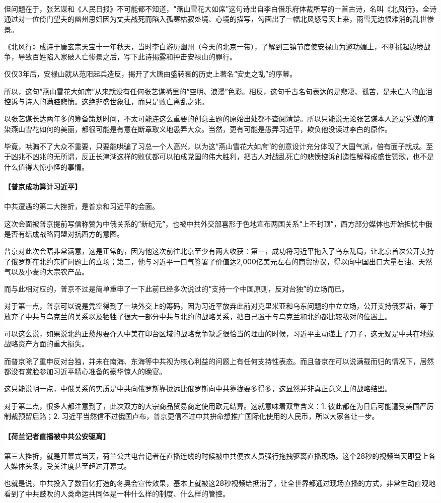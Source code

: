 <p>
 但问题在于，张艺谋和《人民日报》不可能都不知道，“燕山雪花大如席”这句诗出自李白借乐府体裁所写的一首古诗，名叫《北风行》。全诗通过对一位倚门望夫的幽州思妇因为丈夫战死而陷入孤寒枯寂处境、心境的描写，勾画出了一幅北风怒号天上来，雨雪无边恨难消的乱世惨景。
</p>
<p>
 《北风行》成诗于唐玄宗天宝十一年秋天，当时李白游历幽州（今天的北京一带），了解到三镇节度使安禄山为邀功媚上，不断挑起边境战争，导致百姓陷入家破人亡惨景之后，写下此诗揭露和抨击安禄山的罪行。
</p>
<p>
 仅仅3年后，安禄山就从范阳起兵造反，揭开了大唐由盛转衰的历史上著名“安史之乱”的序幕。
</p>
<p>
 所以，这句“燕山雪花大如席”从来就没有任何张艺谋嘴里的“空明、浪漫”色彩。相反，这句千古名句表达的是悲凄、孤苦，是未亡人的血泪控诉与诗人的满腔悲愤。这绝非盛世象征，而只是败亡离乱之兆。
</p>
<p>
 以张艺谋长达两年多的筹备策划时间，不太可能连这么重要的创意主题的原始出处都不查阅清楚。所以只能说无论张艺谋本人还是党媒的渲染燕山雪花如何的美丽，都很可能是有意在断章取义地愚弄大众。当然，更有可能是愚弄习近平，欺负他没读过李白的原作。
</p>
<p>
 毕竟，哄骗不了大众不重要，只要能哄骗了习总一个人高兴，以为这“燕山雪花大如席”的创意设计充分体现了大国气派，倍有面子就成。至于凶兆不凶兆的无所谓，反正长津湖这样的败仗都可以拍成党国的伟大胜利，把古人对战乱死亡的悲愤控诉创造性解释成盛世赞歌，也不是什么值得大惊小怪的事情。
</p>
<h4>
 【普京成功算计习近平】
</h4>
<p>
 中共遭遇的第二大挫折，是普京和习近平的会面。
</p>
<p>
 这次会面被普京提前写信称赞为中俄关系的“新纪元”，也被中共外交部喜形于色地宣布两国关系“上不封顶”，西方部分媒体也开始担忧中俄是否有结成战略同盟对抗西方的意图。
</p>
<p>
 普京对此次会晤非常满意，这是正常的，因为他这次前往北京至少有两大收获：第一，成功将习近平拖入了乌东乱局，让北京首次公开支持了俄罗斯在北约东扩问题上的立场；第二，他与习近平一口气签署了价值达2,000亿美元左右的商贸协议，得以向中国出口大量石油、天然气以及小麦的大宗农产品。
</p>
<p>
 而与此相对应的，普京不过是简单重申了一下此前已经多次说过的“支持一个中国原则，反对台独”的立场而已。
</p>
<p>
 对于第一点，普京可以说是凭空得到了一块外交上的筹码，因为习近平放弃此前对克里米亚和乌东问题的中立立场，公开支持俄罗斯，等于放弃了中共与乌克兰的关系以及牺牲了很大一部分中共与北约的战略关系，把自己置于与乌克兰和北约都比较敌对的位置上。
</p>
<p>
 可以这么说，如果说北约正愁想要介入中美在印台区域的战略竞争缺乏很恰当的理由的时候，习近平主动递上了刀子，这无疑是中共在地缘战略资产方面的重大损失。
</p>
<p>
 而普京除了重申反对台独，并未在南海、东海等中共视为核心利益的问题上有任何支持性表态。而且普京在可以说满载而归的情况下，居然都没有赏脸参加习近平精心准备的豪华惊人的晚宴。
</p>
<p>
 这只能说明一点，中俄关系的实质是中共向俄罗斯靠拢远比俄罗斯向中共靠拢要多得多，这显然并非真正意义上的战略结盟。
</p>
<p>
 对于第二点，很多人都注意到了，此次双方的大宗商品贸易商定使用欧元结算。这就意味着双重含义：1. 彼此都在为日后可能遭受美国严厉制裁预留后路；2. 习近平当然信不过俄国卢布，普京更信不过中共拚命想推广国际化使用的人民币，所以大家各让一步。
</p>
<h4>
 【荷兰记者直播被中共公安驱离】
</h4>
<p>
 第三大挫折，就是开幕式当天，荷兰公共电台记者在直播连线的时候被中共便衣人员强行拖拽驱离直播现场。这个28秒的视频当天即登上各大媒体头条，受关注度甚至超过开幕式。
</p>
<p>
 也就是说，中共投入了数百亿打造的冬奥会宣传效果，基本上就被这28秒视频给抵消了，让全世界都通过现场直播的方式，非常生动直观地看到了中共鼓吹的人类命运共同体是一种什么样的制度、什么样的管控。
</p>
<p>